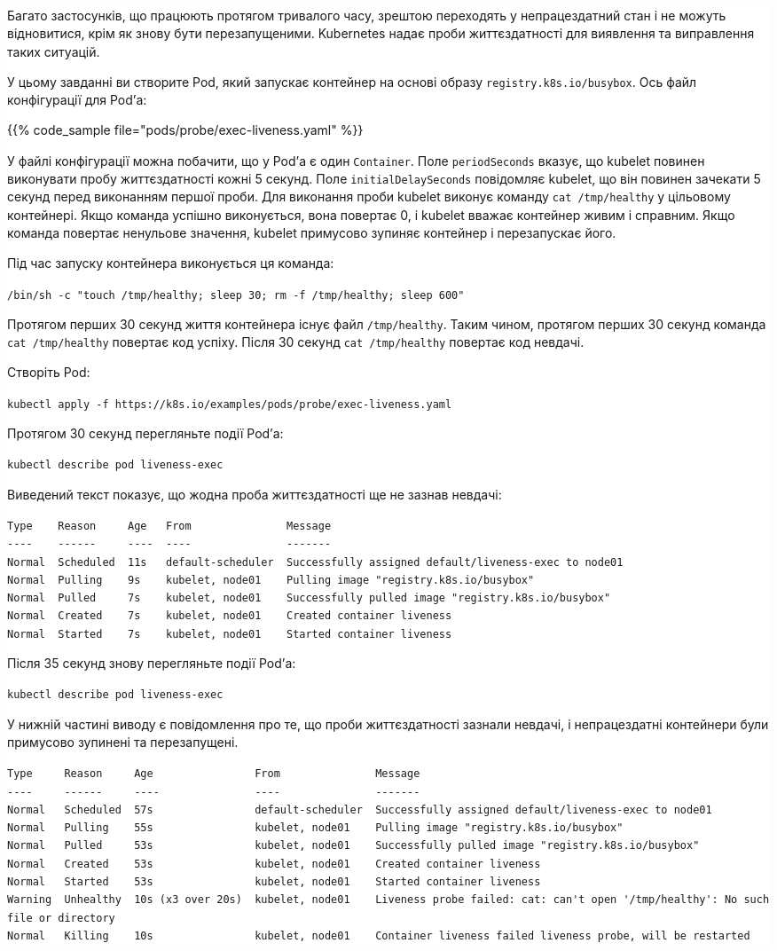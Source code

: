 Багато застосунків, що працюють протягом тривалого часу, зрештою переходять у непрацездатний стан і не можуть відновитися, крім як знову бути перезапущеними. Kubernetes надає проби життєздатності для виявлення та виправлення таких ситуацій.

У цьому завданні ви створите Pod, який запускає контейнер на основі образу `registry.k8s.io/busybox`. Ось файл конфігурації для Podʼа:

{{% code_sample file="pods/probe/exec-liveness.yaml" %}}

У файлі конфігурації можна побачити, що у Podʼа є один `Container`. Поле `periodSeconds` вказує, що kubelet повинен виконувати пробу життєздатності кожні 5 секунд. Поле `initialDelaySeconds` повідомляє kubelet, що він повинен зачекати 5 секунд перед виконанням першої проби. Для виконання проби kubelet виконує команду `cat /tmp/healthy` у цільовому контейнері. Якщо команда успішно виконується, вона повертає 0, і kubelet вважає контейнер живим і справним. Якщо команда повертає ненульове значення, kubelet примусово зупиняє контейнер і перезапускає його.

Під час запуску контейнера виконується ця команда:

```shell
/bin/sh -c "touch /tmp/healthy; sleep 30; rm -f /tmp/healthy; sleep 600"
```

Протягом перших 30 секунд життя контейнера існує файл `/tmp/healthy`. Таким чином, протягом перших 30 секунд команда `cat /tmp/healthy` повертає код успіху. Після 30 секунд `cat /tmp/healthy` повертає код невдачі.

Створіть Pod:

```shell
kubectl apply -f https://k8s.io/examples/pods/probe/exec-liveness.yaml
```

Протягом 30 секунд перегляньте події Podʼа:

```shell
kubectl describe pod liveness-exec
```

Виведений текст показує, що жодна проба життєздатності ще не зазнав невдачі:

```none
Type    Reason     Age   From               Message
----    ------     ----  ----               -------
Normal  Scheduled  11s   default-scheduler  Successfully assigned default/liveness-exec to node01
Normal  Pulling    9s    kubelet, node01    Pulling image "registry.k8s.io/busybox"
Normal  Pulled     7s    kubelet, node01    Successfully pulled image "registry.k8s.io/busybox"
Normal  Created    7s    kubelet, node01    Created container liveness
Normal  Started    7s    kubelet, node01    Started container liveness
```

Після 35 секунд знову перегляньте події Podʼа:

```shell
kubectl describe pod liveness-exec
```

У нижній частині виводу є повідомлення про те, що проби життєздатності зазнали невдачі, і непрацездатні контейнери були примусово зупинені та перезапущені.

```none
Type     Reason     Age                From               Message
----     ------     ----               ----               -------
Normal   Scheduled  57s                default-scheduler  Successfully assigned default/liveness-exec to node01
Normal   Pulling    55s                kubelet, node01    Pulling image "registry.k8s.io/busybox"
Normal   Pulled     53s                kubelet, node01    Successfully pulled image "registry.k8s.io/busybox"
Normal   Created    53s                kubelet, node01    Created container liveness
Normal   Started    53s                kubelet, node01    Started container liveness
Warning  Unhealthy  10s (x3 over 20s)  kubelet, node01    Liveness probe failed: cat: can't open '/tmp/healthy': No such file or directory
Normal   Killing    10s                kubelet, node01    Container liveness failed liveness probe, will be restarted
```